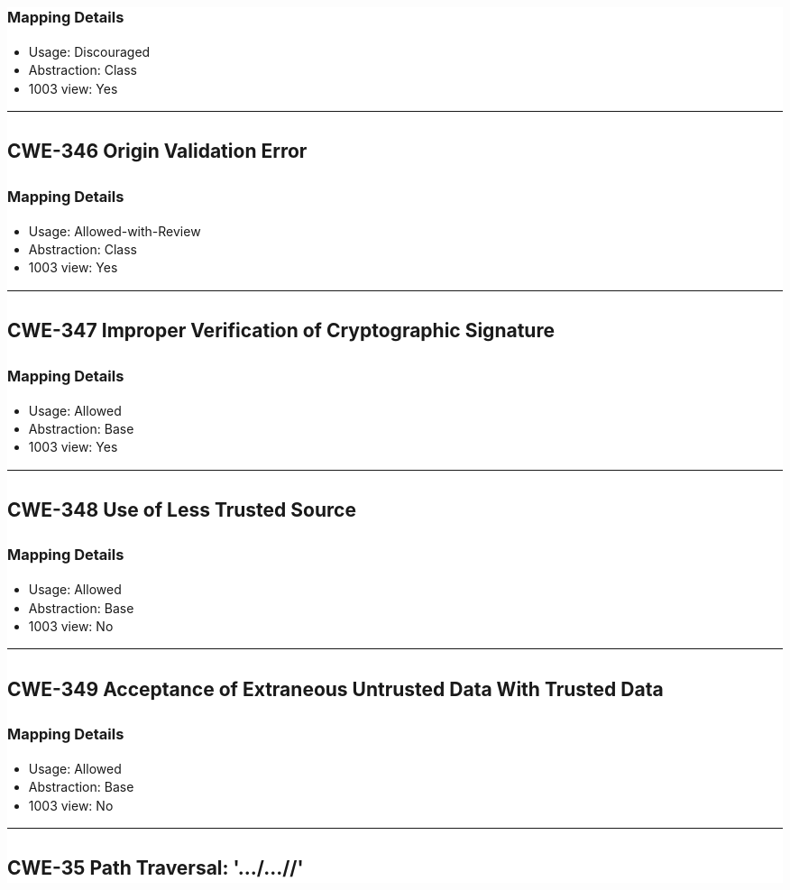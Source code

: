 ### Mapping Details

- Usage: Discouraged
- Abstraction: Class
- 1003 view: Yes

---

## CWE-346 Origin Validation Error

### Mapping Details

- Usage: Allowed-with-Review
- Abstraction: Class
- 1003 view: Yes

---

## CWE-347 Improper Verification of Cryptographic Signature

### Mapping Details

- Usage: Allowed
- Abstraction: Base
- 1003 view: Yes

---

## CWE-348 Use of Less Trusted Source

### Mapping Details

- Usage: Allowed
- Abstraction: Base
- 1003 view: No

---

## CWE-349 Acceptance of Extraneous Untrusted Data With Trusted Data

### Mapping Details

- Usage: Allowed
- Abstraction: Base
- 1003 view: No

---

## CWE-35 Path Traversal: '.../...//'
